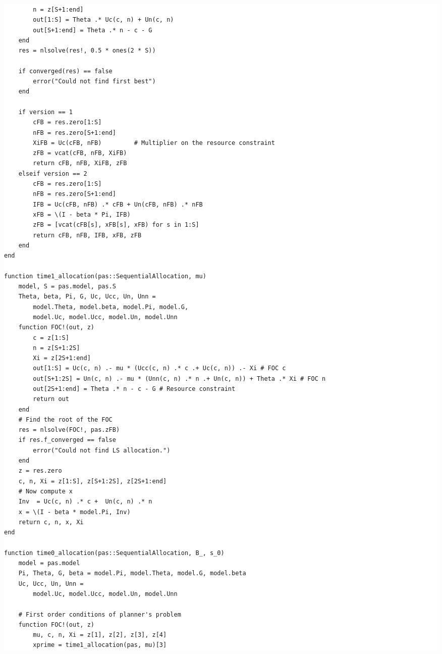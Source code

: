 ```{code-cell} julia
        n = z[S+1:end]
        out[1:S] = Theta .* Uc(c, n) + Un(c, n)
        out[S+1:end] = Theta .* n - c - G
    end
    res = nlsolve(res!, 0.5 * ones(2 * S))

    if converged(res) == false
        error("Could not find first best")
    end

    if version == 1
        cFB = res.zero[1:S]
        nFB = res.zero[S+1:end]
        XiFB = Uc(cFB, nFB)         # Multiplier on the resource constraint
        zFB = vcat(cFB, nFB, XiFB)
        return cFB, nFB, XiFB, zFB
    elseif version == 2
        cFB = res.zero[1:S]
        nFB = res.zero[S+1:end]
        IFB = Uc(cFB, nFB) .* cFB + Un(cFB, nFB) .* nFB
        xFB = \(I - beta * Pi, IFB)
        zFB = [vcat(cFB[s], xFB[s], xFB) for s in 1:S]
        return cFB, nFB, IFB, xFB, zFB
    end
end

function time1_allocation(pas::SequentialAllocation, mu)
    model, S = pas.model, pas.S
    Theta, beta, Pi, G, Uc, Ucc, Un, Unn =
        model.Theta, model.beta, model.Pi, model.G,
        model.Uc, model.Ucc, model.Un, model.Unn
    function FOC!(out, z)
        c = z[1:S]
        n = z[S+1:2S]
        Xi = z[2S+1:end]
        out[1:S] = Uc(c, n) .- mu * (Ucc(c, n) .* c .+ Uc(c, n)) .- Xi # FOC c
        out[S+1:2S] = Un(c, n) .- mu * (Unn(c, n) .* n .+ Un(c, n)) + Theta .* Xi # FOC n
        out[2S+1:end] = Theta .* n - c - G # Resource constraint
        return out
    end
    # Find the root of the FOC
    res = nlsolve(FOC!, pas.zFB)
    if res.f_converged == false
        error("Could not find LS allocation.")
    end
    z = res.zero
    c, n, Xi = z[1:S], z[S+1:2S], z[2S+1:end]
    # Now compute x
    Inv  = Uc(c, n) .* c +  Un(c, n) .* n
    x = \(I - beta * model.Pi, Inv)
    return c, n, x, Xi
end

function time0_allocation(pas::SequentialAllocation, B_, s_0)
    model = pas.model
    Pi, Theta, G, beta = model.Pi, model.Theta, model.G, model.beta
    Uc, Ucc, Un, Unn =
        model.Uc, model.Ucc, model.Un, model.Unn

    # First order conditions of planner's problem
    function FOC!(out, z)
        mu, c, n, Xi = z[1], z[2], z[3], z[4]
        xprime = time1_allocation(pas, mu)[3]
```